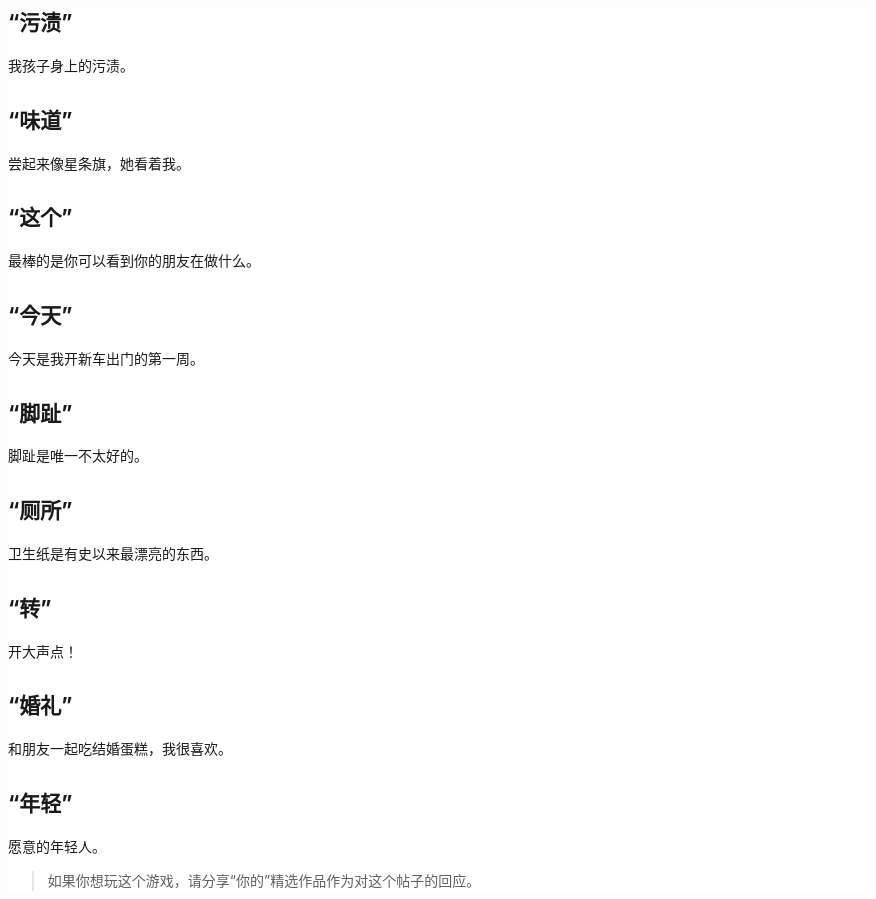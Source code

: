## “污渍”

我孩子身上的污渍。

## “味道”

尝起来像星条旗，她看着我。

## “这个”

最棒的是你可以看到你的朋友在做什么。

## “今天”

今天是我开新车出门的第一周。

## “脚趾”

脚趾是唯一不太好的。

## “厕所”

卫生纸是有史以来最漂亮的东西。

## “转”

开大声点！

## “婚礼”

和朋友一起吃结婚蛋糕，我很喜欢。

## “年轻”

愿意的年轻人。

> 如果你想玩这个游戏，请分享“你的”精选作品作为对这个帖子的回应。